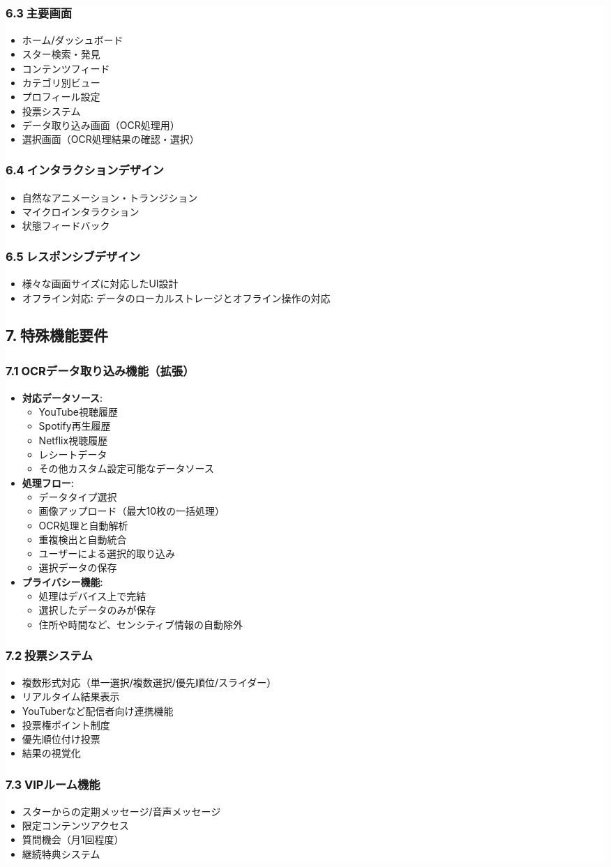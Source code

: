 ### 6.3 主要画面
- ホーム/ダッシュボード
- スター検索・発見
- コンテンツフィード
- カテゴリ別ビュー
- プロフィール設定
- 投票システム
- データ取り込み画面（OCR処理用）
- 選択画面（OCR処理結果の確認・選択）

### 6.4 インタラクションデザイン
- 自然なアニメーション・トランジション
- マイクロインタラクション
- 状態フィードバック

### 6.5 レスポンシブデザイン
- 様々な画面サイズに対応したUI設計
- オフライン対応: データのローカルストレージとオフライン操作の対応

## 7. 特殊機能要件

### 7.1 OCRデータ取り込み機能（拡張）
- **対応データソース**:
  - YouTube視聴履歴
  - Spotify再生履歴
  - Netflix視聴履歴
  - レシートデータ
  - その他カスタム設定可能なデータソース
- **処理フロー**:
  - データタイプ選択
  - 画像アップロード（最大10枚の一括処理）
  - OCR処理と自動解析
  - 重複検出と自動統合
  - ユーザーによる選択的取り込み
  - 選択データの保存
- **プライバシー機能**:
  - 処理はデバイス上で完結
  - 選択したデータのみが保存
  - 住所や時間など、センシティブ情報の自動除外

### 7.2 投票システム
- 複数形式対応（単一選択/複数選択/優先順位/スライダー）
- リアルタイム結果表示
- YouTuberなど配信者向け連携機能
- 投票権ポイント制度
- 優先順位付け投票
- 結果の視覚化

### 7.3 VIPルーム機能
- スターからの定期メッセージ/音声メッセージ
- 限定コンテンツアクセス
- 質問機会（月1回程度）
- 継続特典システム
